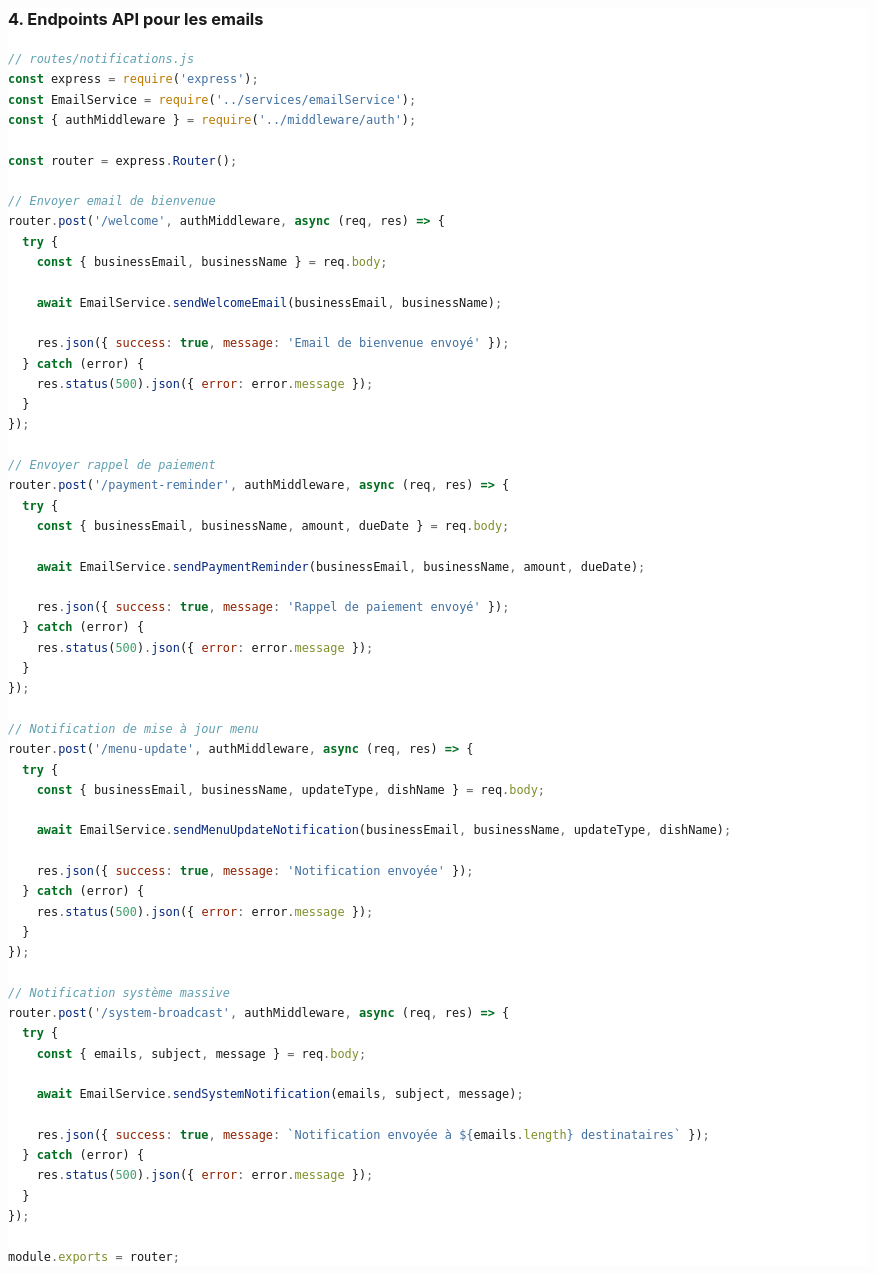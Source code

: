 ### 4. Endpoints API pour les emails
```javascript
// routes/notifications.js
const express = require('express');
const EmailService = require('../services/emailService');
const { authMiddleware } = require('../middleware/auth');

const router = express.Router();

// Envoyer email de bienvenue
router.post('/welcome', authMiddleware, async (req, res) => {
  try {
    const { businessEmail, businessName } = req.body;
    
    await EmailService.sendWelcomeEmail(businessEmail, businessName);
    
    res.json({ success: true, message: 'Email de bienvenue envoyé' });
  } catch (error) {
    res.status(500).json({ error: error.message });
  }
});

// Envoyer rappel de paiement
router.post('/payment-reminder', authMiddleware, async (req, res) => {
  try {
    const { businessEmail, businessName, amount, dueDate } = req.body;
    
    await EmailService.sendPaymentReminder(businessEmail, businessName, amount, dueDate);
    
    res.json({ success: true, message: 'Rappel de paiement envoyé' });
  } catch (error) {
    res.status(500).json({ error: error.message });
  }
});

// Notification de mise à jour menu
router.post('/menu-update', authMiddleware, async (req, res) => {
  try {
    const { businessEmail, businessName, updateType, dishName } = req.body;
    
    await EmailService.sendMenuUpdateNotification(businessEmail, businessName, updateType, dishName);
    
    res.json({ success: true, message: 'Notification envoyée' });
  } catch (error) {
    res.status(500).json({ error: error.message });
  }
});

// Notification système massive
router.post('/system-broadcast', authMiddleware, async (req, res) => {
  try {
    const { emails, subject, message } = req.body;
    
    await EmailService.sendSystemNotification(emails, subject, message);
    
    res.json({ success: true, message: `Notification envoyée à ${emails.length} destinataires` });
  } catch (error) {
    res.status(500).json({ error: error.message });
  }
});

module.exports = router;
```